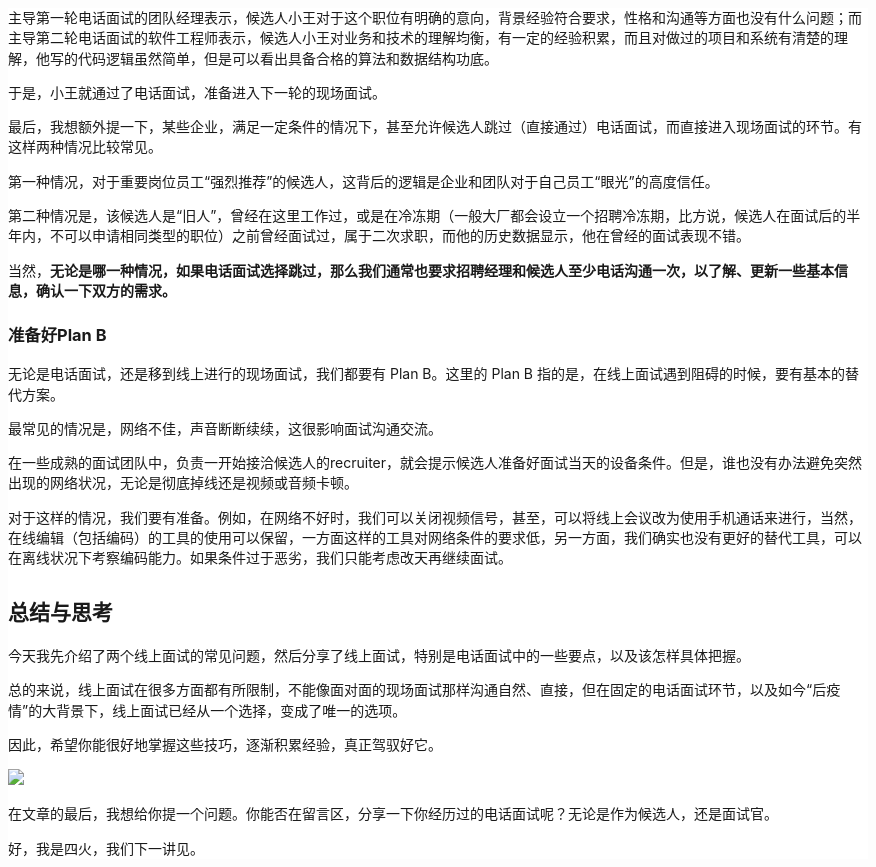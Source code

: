 主导第一轮电话面试的团队经理表示，候选人小王对于这个职位有明确的意向，背景经验符合要求，性格和沟通等方面也没有什么问题；而主导第二轮电话面试的软件工程师表示，候选人小王对业务和技术的理解均衡，有一定的经验积累，而且对做过的项目和系统有清楚的理解，他写的代码逻辑虽然简单，但是可以看出具备合格的算法和数据结构功底。

于是，小王就通过了电话面试，准备进入下一轮的现场面试。

最后，我想额外提一下，某些企业，满足一定条件的情况下，甚至允许候选人跳过（直接通过）电话面试，而直接进入现场面试的环节。有这样两种情况比较常见。

第一种情况，对于重要岗位员工“强烈推荐”的候选人，这背后的逻辑是企业和团队对于自己员工“眼光”的高度信任。

第二种情况是，该候选人是“旧人”，曾经在这里工作过，或是在冷冻期（一般大厂都会设立一个招聘冷冻期，比方说，候选人在面试后的半年内，不可以申请相同类型的职位）之前曾经面试过，属于二次求职，而他的历史数据显示，他在曾经的面试表现不错。

当然，**无论是哪一种情况，如果电话面试选择跳过，那么我们通常也要求招聘经理和候选人至少电话沟通一次，以了解、更新一些基本信息，确认一下双方的需求。**

### 准备好Plan B

无论是电话面试，还是移到线上进行的现场面试，我们都要有 Plan B。这里的 Plan B 指的是，在线上面试遇到阻碍的时候，要有基本的替代方案。

最常见的情况是，网络不佳，声音断断续续，这很影响面试沟通交流。

在一些成熟的面试团队中，负责一开始接洽候选人的recruiter，就会提示候选人准备好面试当天的设备条件。但是，谁也没有办法避免突然出现的网络状况，无论是彻底掉线还是视频或音频卡顿。

对于这样的情况，我们要有准备。例如，在网络不好时，我们可以关闭视频信号，甚至，可以将线上会议改为使用手机通话来进行，当然，在线编辑（包括编码）的工具的使用可以保留，一方面这样的工具对网络条件的要求低，另一方面，我们确实也没有更好的替代工具，可以在离线状况下考察编码能力。如果条件过于恶劣，我们只能考虑改天再继续面试。

## 总结与思考

今天我先介绍了两个线上面试的常见问题，然后分享了线上面试，特别是电话面试中的一些要点，以及该怎样具体把握。

总的来说，线上面试在很多方面都有所限制，不能像面对面的现场面试那样沟通自然、直接，但在固定的电话面试环节，以及如今“后疫情”的大背景下，线上面试已经从一个选择，变成了唯一的选项。

因此，希望你能很好地掌握这些技巧，逐渐积累经验，真正驾驭好它。

![](https://static001.geekbang.org/resource/image/ee/62/ee669a13f4c1752deeb753c341006662.jpg?wh=3145%2A2032)

在文章的最后，我想给你提一个问题。你能否在留言区，分享一下你经历过的电话面试呢？无论是作为候选人，还是面试官。

好，我是四火，我们下一讲见。